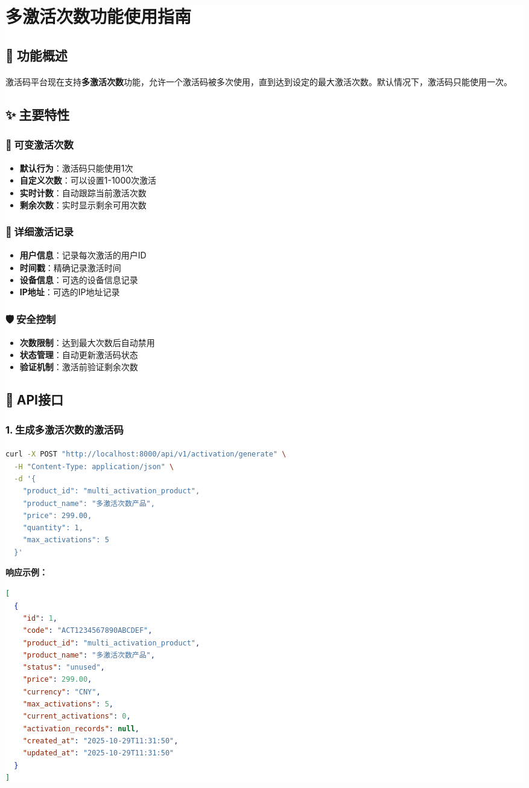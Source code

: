 # 多激活次数功能使用指南

## 🎯 功能概述

激活码平台现在支持**多激活次数**功能，允许一个激活码被多次使用，直到达到设定的最大激活次数。默认情况下，激活码只能使用一次。

## ✨ 主要特性

### 🔢 可变激活次数
- **默认行为**：激活码只能使用1次
- **自定义次数**：可以设置1-1000次激活
- **实时计数**：自动跟踪当前激活次数
- **剩余次数**：实时显示剩余可用次数

### 📝 详细激活记录
- **用户信息**：记录每次激活的用户ID
- **时间戳**：精确记录激活时间
- **设备信息**：可选的设备信息记录
- **IP地址**：可选的IP地址记录

### 🛡️ 安全控制
- **次数限制**：达到最大次数后自动禁用
- **状态管理**：自动更新激活码状态
- **验证机制**：激活前验证剩余次数

## 🔧 API接口

### 1. 生成多激活次数的激活码

```bash
curl -X POST "http://localhost:8000/api/v1/activation/generate" \
  -H "Content-Type: application/json" \
  -d '{
    "product_id": "multi_activation_product",
    "product_name": "多激活次数产品",
    "price": 299.00,
    "quantity": 1,
    "max_activations": 5
  }'
```

**响应示例：**
```json
[
  {
    "id": 1,
    "code": "ACT1234567890ABCDEF",
    "product_id": "multi_activation_product",
    "product_name": "多激活次数产品",
    "status": "unused",
    "price": 299.00,
    "currency": "CNY",
    "max_activations": 5,
    "current_activations": 0,
    "activation_records": null,
    "created_at": "2025-10-29T11:31:50",
    "updated_at": "2025-10-29T11:31:50"
  }
]
```
